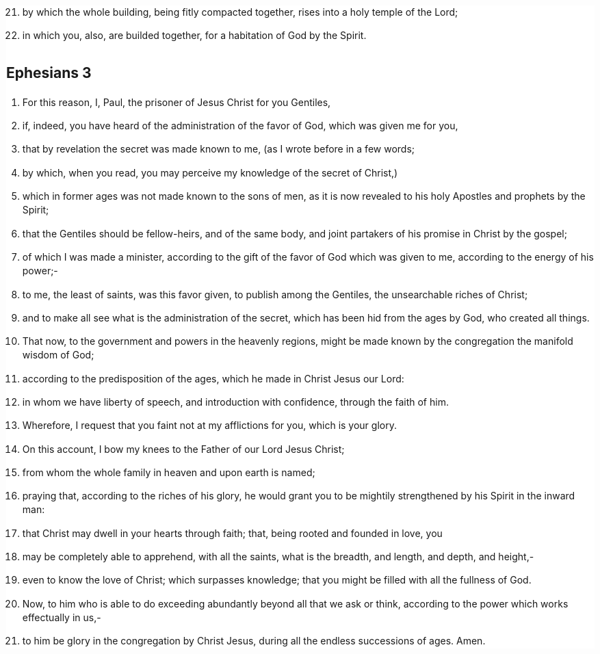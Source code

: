 21. by which the whole building, being fitly compacted together, rises into a holy temple of the Lord;

22. in which you, also, are builded together, for a habitation of God by the Spirit.

## Ephesians 3

1. For this reason, I, Paul, the prisoner of Jesus Christ for you Gentiles,

2. if, indeed, you have heard of the administration of the favor of God, which was given me for you,

3. that by revelation the secret was made known to me, (as I wrote before in a few words;

4. by which, when you read, you may perceive my knowledge of the secret of Christ,)

5. which in former ages was not made known to the sons of men, as it is now revealed to his holy Apostles and prophets by the Spirit;

6. that the Gentiles should be fellow-heirs, and of the same body, and joint partakers of his promise in Christ by the gospel;

7. of which I was made a minister, according to the gift of the favor of God which was given to me, according to the energy of his power;-

8. to me, the least of saints, was this favor given, to publish among the Gentiles, the unsearchable riches of Christ;

9. and to make all see what is the administration of the secret, which has been hid from the ages by God, who created all things.

10. That now, to the government and powers in the heavenly regions, might be made known by the congregation the manifold wisdom of God;

11. according to the predisposition of the ages, which he made in Christ Jesus our Lord:

12. in whom we have liberty of speech, and introduction with confidence, through the faith of him.

13. Wherefore, I request that you faint not at my afflictions for you, which is your glory.

14. On this account, I bow my knees to the Father of our Lord Jesus Christ;

15. from whom the whole family in heaven and upon earth is named;

16. praying that, according to the riches of his glory, he would grant you to be mightily strengthened by his Spirit in the inward man:

17. that Christ may dwell in your hearts through faith; that, being rooted and founded in love, you

18. may be completely able to apprehend, with all the saints, what is the breadth, and length, and depth, and height,-

19. even to know the love of Christ; which surpasses knowledge; that you might be filled with all the fullness of God.

20. Now, to him who is able to do exceeding abundantly beyond all that we ask or think, according to the power which works effectually in us,-

21. to him be glory in the congregation by Christ Jesus, during all the endless successions of ages. Amen.
